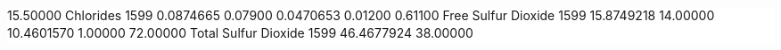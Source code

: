 <td style="text-align:right;">
15.50000
</td>
</tr>
<tr>
<td style="text-align:left;">
Chlorides
</td>
<td style="text-align:right;">
1599
</td>
<td style="text-align:right;">
0.0874665
</td>
<td style="text-align:right;">
0.07900
</td>
<td style="text-align:right;">
0.0470653
</td>
<td style="text-align:right;">
0.01200
</td>
<td style="text-align:right;">
0.61100
</td>
</tr>
<tr>
<td style="text-align:left;">
Free Sulfur Dioxide
</td>
<td style="text-align:right;">
1599
</td>
<td style="text-align:right;">
15.8749218
</td>
<td style="text-align:right;">
14.00000
</td>
<td style="text-align:right;">
10.4601570
</td>
<td style="text-align:right;">
1.00000
</td>
<td style="text-align:right;">
72.00000
</td>
</tr>
<tr>
<td style="text-align:left;">
Total Sulfur Dioxide
</td>
<td style="text-align:right;">
1599
</td>
<td style="text-align:right;">
46.4677924
</td>
<td style="text-align:right;">
38.00000
</td>
<td style="text-align:right;">
